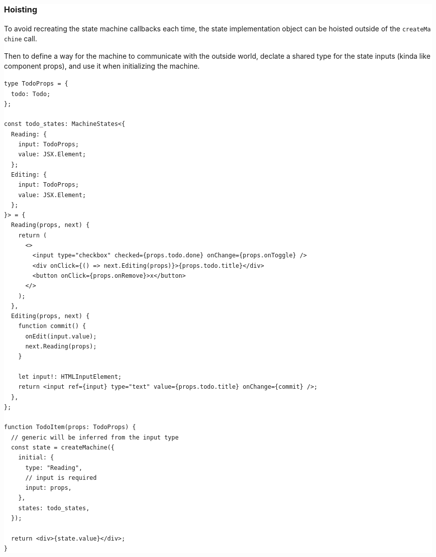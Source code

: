 ### Hoisting

To avoid recreating the state machine callbacks each time, the state implementation object can be hoisted outside of the `createMachine` call.

Then to define a way for the machine to communicate with the outside world, declate a shared type for the state inputs (kinda like component props), and use it when initializing the machine.

```tsx
type TodoProps = {
  todo: Todo;
};

const todo_states: MachineStates<{
  Reading: {
    input: TodoProps;
    value: JSX.Element;
  };
  Editing: {
    input: TodoProps;
    value: JSX.Element;
  };
}> = {
  Reading(props, next) {
    return (
      <>
        <input type="checkbox" checked={props.todo.done} onChange={props.onToggle} />
        <div onClick={() => next.Editing(props)}>{props.todo.title}</div>
        <button onClick={props.onRemove}>x</button>
      </>
    );
  },
  Editing(props, next) {
    function commit() {
      onEdit(input.value);
      next.Reading(props);
    }

    let input!: HTMLInputElement;
    return <input ref={input} type="text" value={props.todo.title} onChange={commit} />;
  },
};

function TodoItem(props: TodoProps) {
  // generic will be inferred from the input type
  const state = createMachine({
    initial: {
      type: "Reading",
      // input is required
      input: props,
    },
    states: todo_states,
  });

  return <div>{state.value}</div>;
}
```

